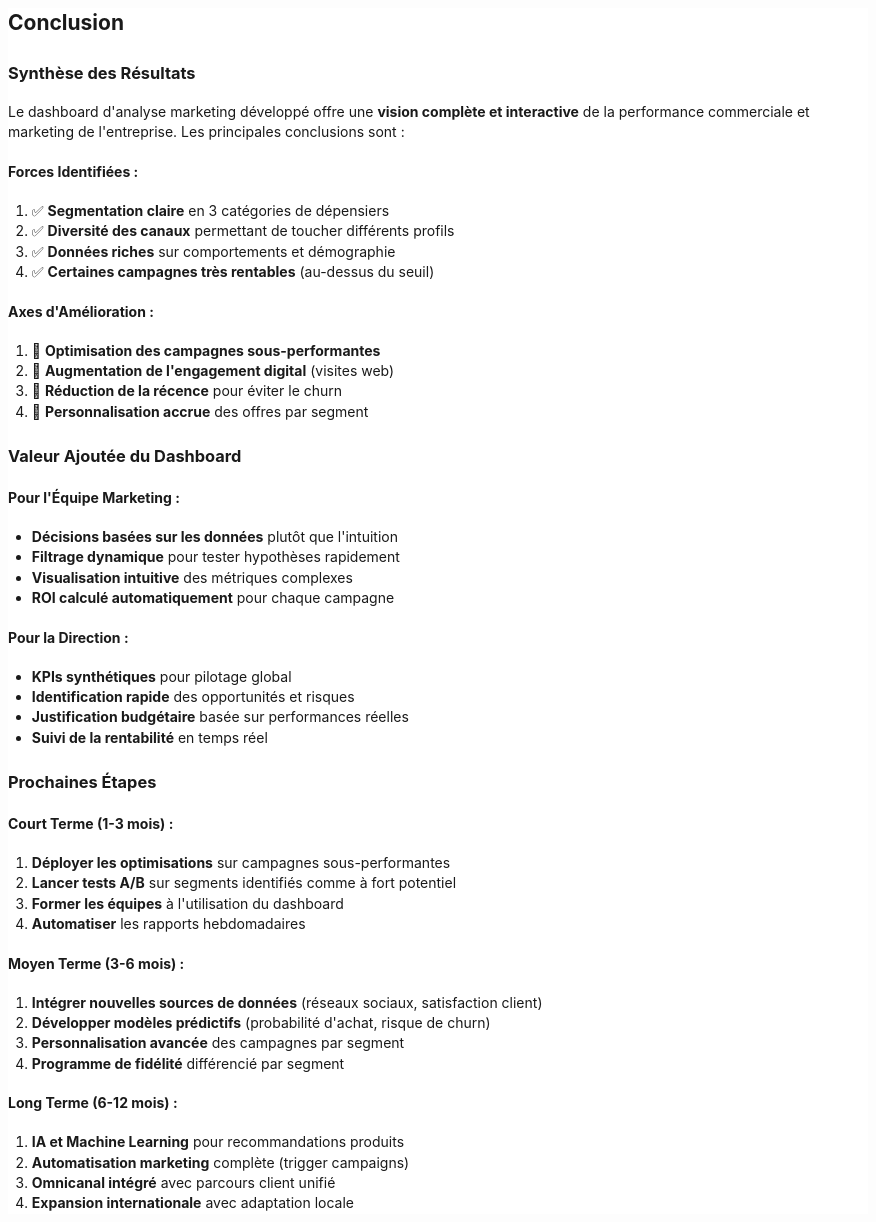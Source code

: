 
## Conclusion

### Synthèse des Résultats

Le dashboard d'analyse marketing développé offre une **vision complète et interactive** de la performance commerciale et marketing de l'entreprise. Les principales conclusions sont :

#### Forces Identifiées :
1. ✅ **Segmentation claire** en 3 catégories de dépensiers
2. ✅ **Diversité des canaux** permettant de toucher différents profils
3. ✅ **Données riches** sur comportements et démographie
4. ✅ **Certaines campagnes très rentables** (au-dessus du seuil)

#### Axes d'Amélioration :
1. 🔶 **Optimisation des campagnes sous-performantes**
2. 🔶 **Augmentation de l'engagement digital** (visites web)
3. 🔶 **Réduction de la récence** pour éviter le churn
4. 🔶 **Personnalisation accrue** des offres par segment

### Valeur Ajoutée du Dashboard

#### Pour l'Équipe Marketing :
- **Décisions basées sur les données** plutôt que l'intuition
- **Filtrage dynamique** pour tester hypothèses rapidement
- **Visualisation intuitive** des métriques complexes
- **ROI calculé automatiquement** pour chaque campagne

#### Pour la Direction :
- **KPIs synthétiques** pour pilotage global
- **Identification rapide** des opportunités et risques
- **Justification budgétaire** basée sur performances réelles
- **Suivi de la rentabilité** en temps réel

### Prochaines Étapes

#### Court Terme (1-3 mois) :
1. **Déployer les optimisations** sur campagnes sous-performantes
2. **Lancer tests A/B** sur segments identifiés comme à fort potentiel
3. **Former les équipes** à l'utilisation du dashboard
4. **Automatiser** les rapports hebdomadaires

#### Moyen Terme (3-6 mois) :
1. **Intégrer nouvelles sources de données** (réseaux sociaux, satisfaction client)
2. **Développer modèles prédictifs** (probabilité d'achat, risque de churn)
3. **Personnalisation avancée** des campagnes par segment
4. **Programme de fidélité** différencié par segment

#### Long Terme (6-12 mois) :
1. **IA et Machine Learning** pour recommandations produits
2. **Automatisation marketing** complète (trigger campaigns)
3. **Omnicanal intégré** avec parcours client unifié
4. **Expansion internationale** avec adaptation locale
